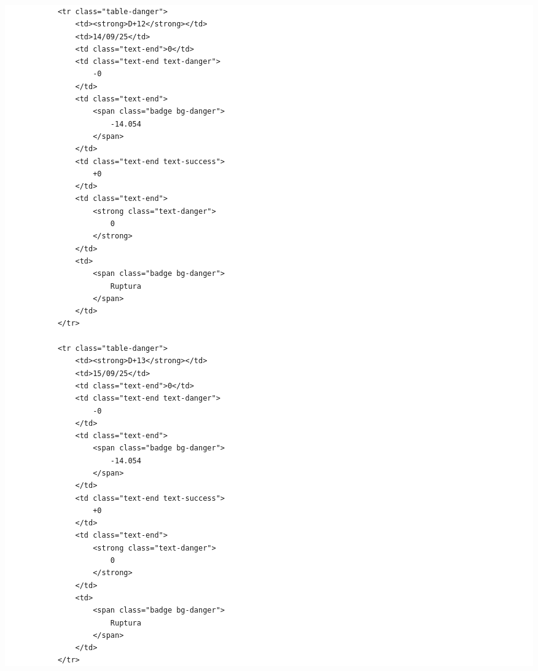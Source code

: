                 <tr class="table-danger">
                    <td><strong>D+12</strong></td>
                    <td>14/09/25</td>
                    <td class="text-end">0</td>
                    <td class="text-end text-danger">
                        -0
                    </td>
                    <td class="text-end">
                        <span class="badge bg-danger">
                            -14.054
                        </span>
                    </td>
                    <td class="text-end text-success">
                        +0
                    </td>
                    <td class="text-end">
                        <strong class="text-danger">
                            0
                        </strong>
                    </td>
                    <td>
                        <span class="badge bg-danger">
                            Ruptura
                        </span>
                    </td>
                </tr>
            
                <tr class="table-danger">
                    <td><strong>D+13</strong></td>
                    <td>15/09/25</td>
                    <td class="text-end">0</td>
                    <td class="text-end text-danger">
                        -0
                    </td>
                    <td class="text-end">
                        <span class="badge bg-danger">
                            -14.054
                        </span>
                    </td>
                    <td class="text-end text-success">
                        +0
                    </td>
                    <td class="text-end">
                        <strong class="text-danger">
                            0
                        </strong>
                    </td>
                    <td>
                        <span class="badge bg-danger">
                            Ruptura
                        </span>
                    </td>
                </tr>
            